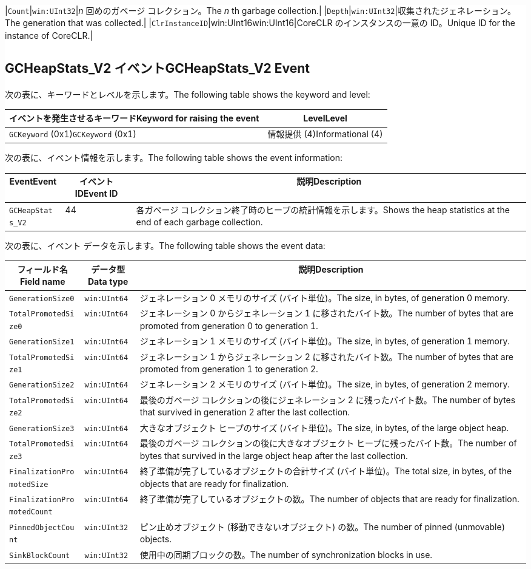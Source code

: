 |`Count`|`win:UInt32`|<span data-ttu-id="2ddff-154">*n* 回めのガベージ コレクション。</span><span class="sxs-lookup"><span data-stu-id="2ddff-154">The *n* th garbage collection.</span></span>|
|`Depth`|`win:UInt32`|<span data-ttu-id="2ddff-155">収集されたジェネレーション。</span><span class="sxs-lookup"><span data-stu-id="2ddff-155">The generation that was collected.</span></span>|
|`ClrInstanceID`|<span data-ttu-id="2ddff-156">win:UInt16</span><span class="sxs-lookup"><span data-stu-id="2ddff-156">win:UInt16</span></span>|<span data-ttu-id="2ddff-157">CoreCLR のインスタンスの一意の ID。</span><span class="sxs-lookup"><span data-stu-id="2ddff-157">Unique ID for the instance of CoreCLR.</span></span>|

## <a name="gcheapstats_v2-event"></a><span data-ttu-id="2ddff-158">GCHeapStats_V2 イベント</span><span class="sxs-lookup"><span data-stu-id="2ddff-158">GCHeapStats_V2 Event</span></span>

<span data-ttu-id="2ddff-159">次の表に、キーワードとレベルを示します。</span><span class="sxs-lookup"><span data-stu-id="2ddff-159">The following table shows the keyword and level:</span></span>

|<span data-ttu-id="2ddff-160">イベントを発生させるキーワード</span><span class="sxs-lookup"><span data-stu-id="2ddff-160">Keyword for raising the event</span></span>|<span data-ttu-id="2ddff-161">Level</span><span class="sxs-lookup"><span data-stu-id="2ddff-161">Level</span></span>|
|-----------------------------------|-----------|
|<span data-ttu-id="2ddff-162">`GCKeyword` (0x1)</span><span class="sxs-lookup"><span data-stu-id="2ddff-162">`GCKeyword` (0x1)</span></span>|<span data-ttu-id="2ddff-163">情報提供 (4)</span><span class="sxs-lookup"><span data-stu-id="2ddff-163">Informational (4)</span></span>|

<span data-ttu-id="2ddff-164">次の表に、イベント情報を示します。</span><span class="sxs-lookup"><span data-stu-id="2ddff-164">The following table shows the event information:</span></span>

|<span data-ttu-id="2ddff-165">Event</span><span class="sxs-lookup"><span data-stu-id="2ddff-165">Event</span></span>|<span data-ttu-id="2ddff-166">イベント ID</span><span class="sxs-lookup"><span data-stu-id="2ddff-166">Event ID</span></span>|<span data-ttu-id="2ddff-167">説明</span><span class="sxs-lookup"><span data-stu-id="2ddff-167">Description</span></span>|
|-----------|--------------|-----------------|
|`GCHeapStats_V2`|<span data-ttu-id="2ddff-168">4</span><span class="sxs-lookup"><span data-stu-id="2ddff-168">4</span></span>|<span data-ttu-id="2ddff-169">各ガベージ コレクション終了時のヒープの統計情報を示します。</span><span class="sxs-lookup"><span data-stu-id="2ddff-169">Shows the heap statistics at the end of each garbage collection.</span></span>|

<span data-ttu-id="2ddff-170">次の表に、イベント データを示します。</span><span class="sxs-lookup"><span data-stu-id="2ddff-170">The following table shows the event data:</span></span>

|<span data-ttu-id="2ddff-171">フィールド名</span><span class="sxs-lookup"><span data-stu-id="2ddff-171">Field name</span></span>|<span data-ttu-id="2ddff-172">データ型</span><span class="sxs-lookup"><span data-stu-id="2ddff-172">Data type</span></span>|<span data-ttu-id="2ddff-173">説明</span><span class="sxs-lookup"><span data-stu-id="2ddff-173">Description</span></span>|
|----------------|---------------|-----------------|
|`GenerationSize0`|`win:UInt64`|<span data-ttu-id="2ddff-174">ジェネレーション 0 メモリのサイズ (バイト単位)。</span><span class="sxs-lookup"><span data-stu-id="2ddff-174">The size, in bytes, of generation 0 memory.</span></span>|
|`TotalPromotedSize0`|`win:UInt64`|<span data-ttu-id="2ddff-175">ジェネレーション 0 からジェネレーション 1 に移されたバイト数。</span><span class="sxs-lookup"><span data-stu-id="2ddff-175">The number of bytes that are promoted from generation 0 to generation 1.</span></span>|
|`GenerationSize1`|`win:UInt64`|<span data-ttu-id="2ddff-176">ジェネレーション 1 メモリのサイズ (バイト単位)。</span><span class="sxs-lookup"><span data-stu-id="2ddff-176">The size, in bytes, of generation 1 memory.</span></span>|
|`TotalPromotedSize1`|`win:UInt64`|<span data-ttu-id="2ddff-177">ジェネレーション 1 からジェネレーション 2 に移されたバイト数。</span><span class="sxs-lookup"><span data-stu-id="2ddff-177">The number of bytes that are promoted from generation 1 to generation 2.</span></span>|
|`GenerationSize2`|`win:UInt64`|<span data-ttu-id="2ddff-178">ジェネレーション 2 メモリのサイズ (バイト単位)。</span><span class="sxs-lookup"><span data-stu-id="2ddff-178">The size, in bytes, of generation 2 memory.</span></span>|
|`TotalPromotedSize2`|`win:UInt64`|<span data-ttu-id="2ddff-179">最後のガベージ コレクションの後にジェネレーション 2 に残ったバイト数。</span><span class="sxs-lookup"><span data-stu-id="2ddff-179">The number of bytes that survived in generation 2 after the last collection.</span></span>|
|`GenerationSize3`|`win:UInt64`|<span data-ttu-id="2ddff-180">大きなオブジェクト ヒープのサイズ (バイト単位)。</span><span class="sxs-lookup"><span data-stu-id="2ddff-180">The size, in bytes, of the large object heap.</span></span>|
|`TotalPromotedSize3`|`win:UInt64`|<span data-ttu-id="2ddff-181">最後のガベージ コレクションの後に大きなオブジェクト ヒープに残ったバイト数。</span><span class="sxs-lookup"><span data-stu-id="2ddff-181">The number of bytes that survived in the large object heap after the last collection.</span></span>|
|`FinalizationPromotedSize`|`win:UInt64`|<span data-ttu-id="2ddff-182">終了準備が完了しているオブジェクトの合計サイズ (バイト単位)。</span><span class="sxs-lookup"><span data-stu-id="2ddff-182">The total size, in bytes, of the objects that are ready for finalization.</span></span>|
|`FinalizationPromotedCount`|`win:UInt64`|<span data-ttu-id="2ddff-183">終了準備が完了しているオブジェクトの数。</span><span class="sxs-lookup"><span data-stu-id="2ddff-183">The number of objects that are ready for finalization.</span></span>|
|`PinnedObjectCount`|`win:UInt32`|<span data-ttu-id="2ddff-184">ピン止めオブジェクト (移動できないオブジェクト) の数。</span><span class="sxs-lookup"><span data-stu-id="2ddff-184">The number of pinned (unmovable) objects.</span></span>|
|`SinkBlockCount`|`win:UInt32`|<span data-ttu-id="2ddff-185">使用中の同期ブロックの数。</span><span class="sxs-lookup"><span data-stu-id="2ddff-185">The number of synchronization blocks in use.</span></span>|